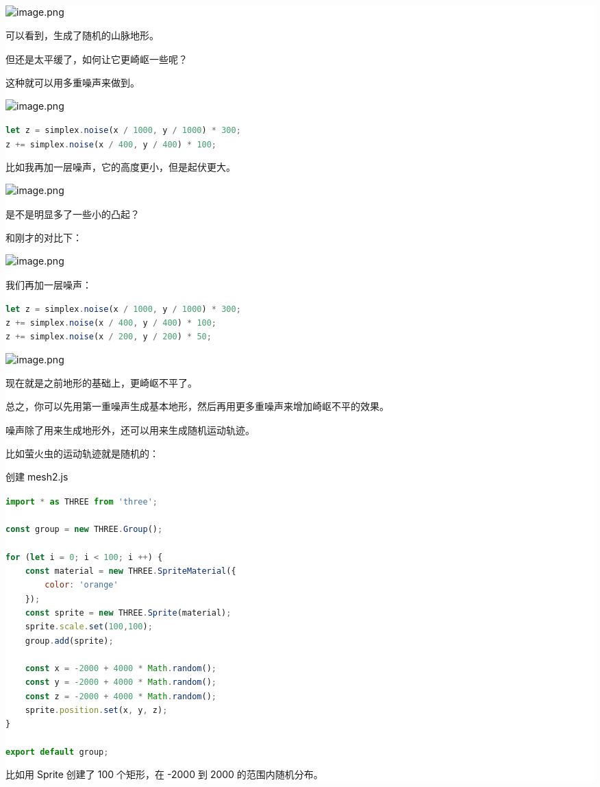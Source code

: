 ![image.png](https://p6-juejin.byteimg.com/tos-cn-i-k3u1fbpfcp/ce0921b913cb49e2a89ff6be37889d2d~tplv-k3u1fbpfcp-jj-mark:0:0:0:0:q75.image#?w=2518&h=1368&s=1043567&e=png&b=000000)

可以看到，生成了随机的山脉地形。

但还是太平缓了，如何让它更崎岖一些呢？

这种就可以用多重噪声来做到。


![image.png](https://p3-juejin.byteimg.com/tos-cn-i-k3u1fbpfcp/a65721d735ad4117bc656b04eb22440c~tplv-k3u1fbpfcp-jj-mark:0:0:0:0:q75.image#?w=1288&h=594&s=117449&e=png&b=1f1f1f)

```javascript
let z = simplex.noise(x / 1000, y / 1000) * 300;
z += simplex.noise(x / 400, y / 400) * 100;
```
比如我再加一层噪声，它的高度更小，但是起伏更大。


![image.png](https://p3-juejin.byteimg.com/tos-cn-i-k3u1fbpfcp/eec752666c9149b2897469d68543dae6~tplv-k3u1fbpfcp-jj-mark:0:0:0:0:q75.image#?w=2578&h=1312&s=1230404&e=png&b=000000)

是不是明显多了一些小的凸起？

和刚才的对比下：

![image.png](https://p6-juejin.byteimg.com/tos-cn-i-k3u1fbpfcp/ce0921b913cb49e2a89ff6be37889d2d~tplv-k3u1fbpfcp-jj-mark:0:0:0:0:q75.image#?w=2518&h=1368&s=1043567&e=png&b=000000)

我们再加一层噪声：

```javascript
let z = simplex.noise(x / 1000, y / 1000) * 300;
z += simplex.noise(x / 400, y / 400) * 100;
z += simplex.noise(x / 200, y / 200) * 50;
```

![image.png](https://p1-juejin.byteimg.com/tos-cn-i-k3u1fbpfcp/abcd627ac9034de2a338a413a8984237~tplv-k3u1fbpfcp-jj-mark:0:0:0:0:q75.image#?w=2444&h=1116&s=1087562&e=png&b=000000)

现在就是之前地形的基础上，更崎岖不平了。

总之，你可以先用第一重噪声生成基本地形，然后再用更多重噪声来增加崎岖不平的效果。

噪声除了用来生成地形外，还可以用来生成随机运动轨迹。

比如萤火虫的运动轨迹就是随机的：

创建 mesh2.js

```javascript
import * as THREE from 'three';

const group = new THREE.Group();

for (let i = 0; i < 100; i ++) {
    const material = new THREE.SpriteMaterial({
        color: 'orange'
    });
    const sprite = new THREE.Sprite(material);
    sprite.scale.set(100,100);
    group.add(sprite);

    const x = -2000 + 4000 * Math.random();
    const y = -2000 + 4000 * Math.random();
    const z = -2000 + 4000 * Math.random();
    sprite.position.set(x, y, z);
}

export default group;
```
比如用 Sprite 创建了 100 个矩形，在 -2000 到 2000 的范围内随机分布。
